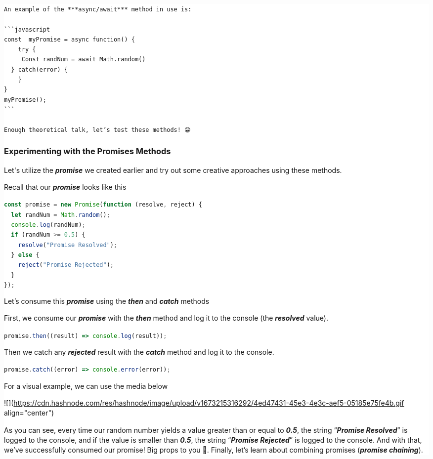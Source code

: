     An example of the ***async/await*** method in use is:
    
    ```javascript
    const  myPromise = async function() { 
        try { 
         Const randNum = await Math.random()
      } catch(error) { 
        } 
    } 
    myPromise();
    ```
    
    Enough theoretical talk, let’s test these methods! 😁
    

### **Experimenting with the Promises Methods**

Let's utilize the ***promise*** we created earlier and try out some creative approaches using these methods.

Recall that our ***promise*** looks like this

```javascript
const promise = new Promise(function (resolve, reject) {
  let randNum = Math.random();
  console.log(randNum);
  if (randNum >= 0.5) {
    resolve("Promise Resolved");
  } else {
    reject("Promise Rejected");
  }
});
```

Let’s consume this ***promise*** using the ***then*** and ***catch*** methods

First, we consume our ***promise*** with the ***then*** method and log it to the console (the ***resolved*** value).

```javascript
promise.then((result) => console.log(result));
```

Then we catch any ***rejected*** result with the ***catch*** method and log it to the console.

```javascript
promise.catch((error) => console.error(error));
```

For a visual example, we can use the media below

![](https://cdn.hashnode.com/res/hashnode/image/upload/v1673215316292/4ed47431-45e3-4e3c-aef5-05185e75fe4b.gif align="center")

As you can see, every time our random number yields a value greater than or equal to ***0.5***, the string “***Promise Resolved***” is logged to the console, and if the value is smaller than ***0.5***, the string “***Promise Rejected***” is logged to the console. And with that, we’ve successfully consumed our promise! Big props to you 🙌. Finally, let’s learn about combining promises (***promise chaining***).
